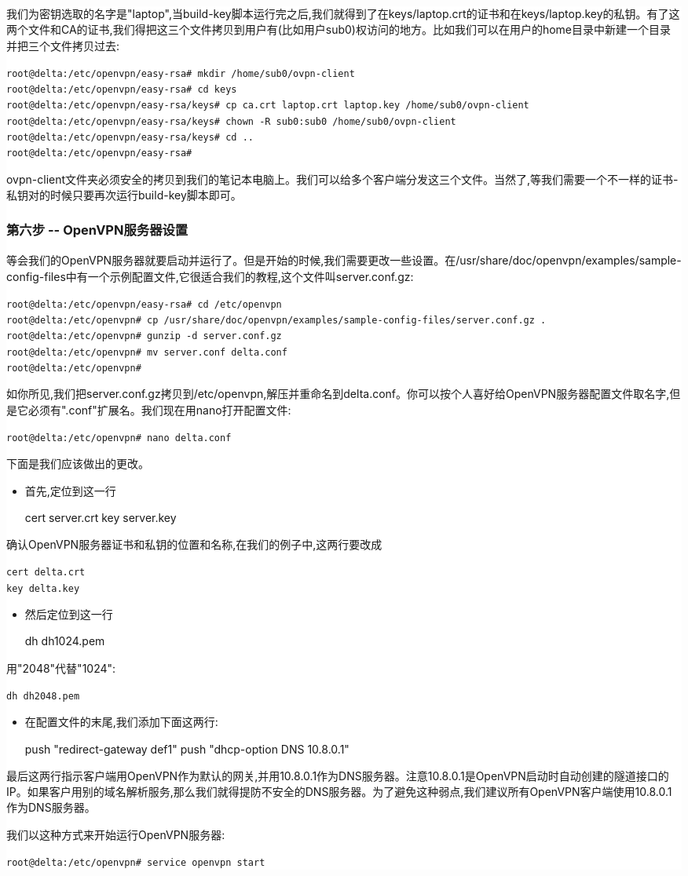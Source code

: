 我们为密钥选取的名字是"laptop",当build-key脚本运行完之后,我们就得到了在keys/laptop.crt的证书和在keys/laptop.key的私钥。有了这两个文件和CA的证书,我们得把这三个文件拷贝到用户有(比如用户sub0)权访问的地方。比如我们可以在用户的home目录中新建一个目录并把三个文件拷贝过去:

    root@delta:/etc/openvpn/easy-rsa# mkdir /home/sub0/ovpn-client
    root@delta:/etc/openvpn/easy-rsa# cd keys
    root@delta:/etc/openvpn/easy-rsa/keys# cp ca.crt laptop.crt laptop.key /home/sub0/ovpn-client
    root@delta:/etc/openvpn/easy-rsa/keys# chown -R sub0:sub0 /home/sub0/ovpn-client
    root@delta:/etc/openvpn/easy-rsa/keys# cd ..
    root@delta:/etc/openvpn/easy-rsa#

ovpn-client文件夹必须安全的拷贝到我们的笔记本电脑上。我们可以给多个客户端分发这三个文件。当然了,等我们需要一个不一样的证书-私钥对的时候只要再次运行build-key脚本即可。

### 第六步 -- OpenVPN服务器设置 ###

等会我们的OpenVPN服务器就要启动并运行了。但是开始的时候,我们需要更改一些设置。在/usr/share/doc/openvpn/examples/sample-config-files中有一个示例配置文件,它很适合我们的教程,这个文件叫server.conf.gz:

    root@delta:/etc/openvpn/easy-rsa# cd /etc/openvpn
    root@delta:/etc/openvpn# cp /usr/share/doc/openvpn/examples/sample-config-files/server.conf.gz .
    root@delta:/etc/openvpn# gunzip -d server.conf.gz
    root@delta:/etc/openvpn# mv server.conf delta.conf
    root@delta:/etc/openvpn#

如你所见,我们把server.conf.gz拷贝到/etc/openvpn,解压并重命名到delta.conf。你可以按个人喜好给OpenVPN服务器配置文件取名字,但是它必须有".conf"扩展名。我们现在用nano打开配置文件:

    root@delta:/etc/openvpn# nano delta.conf

下面是我们应该做出的更改。

- 首先,定位到这一行

    cert server.crt
    key server.key

确认OpenVPN服务器证书和私钥的位置和名称,在我们的例子中,这两行要改成

    cert delta.crt
    key delta.key

- 然后定位到这一行

    dh dh1024.pem

用"2048"代替"1024":

    dh dh2048.pem

- 在配置文件的末尾,我们添加下面这两行:

    push "redirect-gateway def1"
    push "dhcp-option DNS 10.8.0.1"

最后这两行指示客户端用OpenVPN作为默认的网关,并用10.8.0.1作为DNS服务器。注意10.8.0.1是OpenVPN启动时自动创建的隧道接口的IP。如果客户用别的域名解析服务,那么我们就得提防不安全的DNS服务器。为了避免这种弱点,我们建议所有OpenVPN客户端使用10.8.0.1作为DNS服务器。

我们以这种方式来开始运行OpenVPN服务器:

    root@delta:/etc/openvpn# service openvpn start
